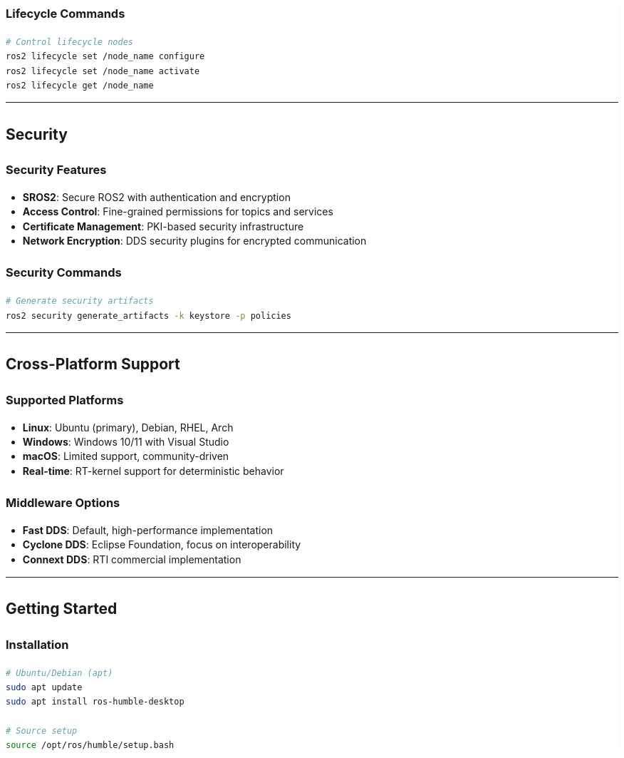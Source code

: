 ### **Lifecycle Commands**
```bash
# Control lifecycle nodes
ros2 lifecycle set /node_name configure
ros2 lifecycle set /node_name activate
ros2 lifecycle get /node_name
```

---

## Security

### **Security Features**
- **SROS2**: Secure ROS2 with authentication and encryption
- **Access Control**: Fine-grained permissions for topics and services
- **Certificate Management**: PKI-based security infrastructure
- **Network Encryption**: DDS security plugins for encrypted communication

### **Security Commands**
```bash
# Generate security artifacts
ros2 security generate_artifacts -k keystore -p policies
```

---

## Cross-Platform Support

### **Supported Platforms**
- **Linux**: Ubuntu (primary), Debian, RHEL, Arch
- **Windows**: Windows 10/11 with Visual Studio
- **macOS**: Limited support, community-driven
- **Real-time**: RT-kernel support for deterministic behavior

### **Middleware Options**
- **Fast DDS**: Default, high-performance implementation
- **Cyclone DDS**: Eclipse Foundation, focus on interoperability
- **Connext DDS**: RTI commercial implementation

---

## Getting Started

### **Installation**
```bash
# Ubuntu/Debian (apt)
sudo apt update
sudo apt install ros-humble-desktop

# Source setup
source /opt/ros/humble/setup.bash
```
